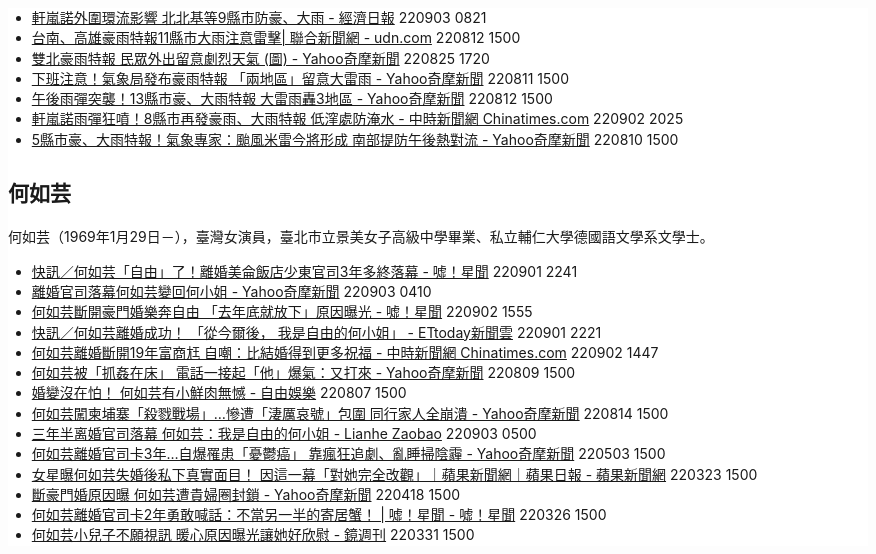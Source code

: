 - [軒嵐諾外圍環流影響 北北基等9縣市防豪、大雨 - 經濟日報](https://money.udn.com/money/story/5621/6585424 "軒嵐諾外圍環流影響 北北基等9縣市防豪、大雨 - 經濟日報") 220903 0821
- [台南、高雄豪雨特報11縣市大雨注意雷擊| 聯合新聞網 - udn.com](https://udn.com/news/story/7934/6532851 "台南、高雄豪雨特報11縣市大雨注意雷擊| 聯合新聞網 - udn.com") 220812 1500
- [雙北豪雨特報 民眾外出留意劇烈天氣 (圖) - Yahoo奇摩新聞](https://tw.news.yahoo.com/%E9%9B%99%E5%8C%97%E8%B1%AA%E9%9B%A8%E7%89%B9%E5%A0%B1-%E6%B0%91%E7%9C%BE%E5%A4%96%E5%87%BA%E7%95%99%E6%84%8F%E5%8A%87%E7%83%88%E5%A4%A9%E6%B0%A3-%E5%9C%96-092004483.html "雙北豪雨特報 民眾外出留意劇烈天氣 (圖) - Yahoo奇摩新聞") 220825 1720
- [下班注意！氣象局發布豪雨特報 「兩地區」留意大雷雨 - Yahoo奇摩新聞](https://tw.news.yahoo.com/%E4%B8%8B%E7%8F%AD%E6%B3%A8%E6%84%8F-%E6%B0%A3%E8%B1%A1%E5%B1%80%E7%99%BC%E5%B8%83%E8%B1%AA%E9%9B%A8%E7%89%B9%E5%A0%B1-%E5%85%A9%E5%9C%B0%E5%8D%80-%E7%95%99%E6%84%8F%E5%A4%A7%E9%9B%B7%E9%9B%A8-091848449.html "下班注意！氣象局發布豪雨特報 「兩地區」留意大雷雨 - Yahoo奇摩新聞") 220811 1500
- [午後雨彈突襲！13縣市豪、大雨特報 大雷雨轟3地區 - Yahoo奇摩新聞](https://tw.news.yahoo.com/%E5%8D%88%E5%BE%8C%E9%9B%A8%E5%BD%88%E7%AA%81%E8%A5%B2-13%E7%B8%A3%E5%B8%82%E8%B1%AA-%E5%A4%A7%E9%9B%A8%E7%89%B9%E5%A0%B1-%E5%A4%A7%E9%9B%B7%E9%9B%A8%E8%BD%9F3%E5%9C%B0%E5%8D%80-072828671.html "午後雨彈突襲！13縣市豪、大雨特報 大雷雨轟3地區 - Yahoo奇摩新聞") 220812 1500
- [軒嵐諾雨彈狂噴！8縣市再發豪雨、大雨特報 低漥處防淹水 - 中時新聞網 Chinatimes.com](https://www.chinatimes.com/realtimenews/20220902004549-260405 "軒嵐諾雨彈狂噴！8縣市再發豪雨、大雨特報 低漥處防淹水 - 中時新聞網 Chinatimes.com") 220902 2025
- [5縣市豪、大雨特報！氣象專家：颱風米雷今將形成 南部提防午後熱對流 - Yahoo奇摩新聞](https://tw.news.yahoo.com/5-%E7%B8%A3%E5%B8%82%E8%B1%AA%E3%80%81%E5%A4%A7%E9%9B%A8%E7%89%B9%E5%A0%B1%EF%BC%81%E6%B0%A3%E8%B1%A1%E5%B0%88%E5%AE%B6%EF%BC%9A-%E9%A2%B1%E9%A2%A8%E7%B1%B3%E9%9B%B7%E4%BB%8A%E5%B0%87%E5%BD%A2%E6%88%90-%E5%8D%97%E9%83%A8%E6%8F%90%E9%98%B2%E5%8D%88%E5%BE%8C%E7%86%B1%E5%B0%8D%E6%B5%81-003205672.html "5縣市豪、大雨特報！氣象專家：颱風米雷今將形成 南部提防午後熱對流 - Yahoo奇摩新聞") 220810 1500

## 何如芸

何如芸（1969年1月29日－），臺灣女演員，臺北市立景美女子高級中學畢業、私立輔仁大學德國語文學系文學士。
- [快訊／何如芸「自由」了！離婚美侖飯店少東官司3年多終落幕 - 噓！星聞](https://stars.udn.com/star/story/10091/6582252 "快訊／何如芸「自由」了！離婚美侖飯店少東官司3年多終落幕 - 噓！星聞") 220901 2241
- [離婚官司落幕何如芸變回何小姐 - Yahoo奇摩新聞](https://tw.news.yahoo.com/%E9%9B%A2%E5%A9%9A%E5%AE%98%E5%8F%B8%E8%90%BD%E5%B9%95%E4%BD%95%E5%A6%82%E8%8A%B8%E8%AE%8A%E5%9B%9E%E4%BD%95%E5%B0%8F%E5%A7%90-201000521.html "離婚官司落幕何如芸變回何小姐 - Yahoo奇摩新聞") 220903 0410
- [何如芸斷開豪門婚樂奔自由 「去年底就放下」原因曝光 - 噓！星聞](https://stars.udn.com/star/amp/story/10091/6584069 "何如芸斷開豪門婚樂奔自由 「去年底就放下」原因曝光 - 噓！星聞") 220902 1555
- [快訊／何如芸離婚成功！ 「從今爾後， 我是自由的何小姐」 - ETtoday新聞雲](https://www.ettoday.net/news/20220901/2329585.htm "快訊／何如芸離婚成功！ 「從今爾後， 我是自由的何小姐」 - ETtoday新聞雲") 220901 2221
- [何如芸離婚斷開19年富商尪 自嘲：比結婚得到更多祝福 - 中時新聞網 Chinatimes.com](https://www.chinatimes.com/realtimenews/20220902002910-260404?ctrack=pc_main_star_p04 "何如芸離婚斷開19年富商尪 自嘲：比結婚得到更多祝福 - 中時新聞網 Chinatimes.com") 220902 1447
- [何如芸被「抓姦在床」 電話一接起「他」爆氣：又打來 - Yahoo奇摩新聞](https://tw.news.yahoo.com/%E4%BD%95%E5%A6%82%E8%8A%B8%E8%A2%AB-%E6%8A%93%E5%A7%A6%E5%9C%A8%E5%BA%8A-%E9%9B%BB%E8%A9%B1-%E6%8E%A5%E8%B5%B7-%E4%BB%96-120000106.html "何如芸被「抓姦在床」 電話一接起「他」爆氣：又打來 - Yahoo奇摩新聞") 220809 1500
- [婚變沒在怕！ 何如芸有小鮮肉無憾 - 自由娛樂](https://ent.ltn.com.tw/news/breakingnews/4017139 "婚變沒在怕！ 何如芸有小鮮肉無憾 - 自由娛樂") 220807 1500
- [何如芸闖柬埔寨「殺戮戰場」…慘遭「淒厲哀號」包圍 同行家人全崩潰 - Yahoo奇摩新聞](https://tw.news.yahoo.com/%E4%BD%95%E5%A6%82%E8%8A%B8%E9%97%96%E6%9F%AC%E5%9F%94%E5%AF%A8-%E6%AE%BA%E6%88%AE%E6%88%B0%E5%A0%B4-%E6%85%98%E9%81%AD-%E6%B7%92%E5%8E%B2%E6%85%98%E5%8F%AB-%E5%8C%85%E5%9C%8D-063612975.html "何如芸闖柬埔寨「殺戮戰場」…慘遭「淒厲哀號」包圍 同行家人全崩潰 - Yahoo奇摩新聞") 220814 1500
- [三年半离婚官司落幕 何如芸：我是自由的何小姐 -  Lianhe Zaobao](https://www.zaobao.com.sg/entertainment/story20220903-1309252 "三年半离婚官司落幕 何如芸：我是自由的何小姐 -  Lianhe Zaobao") 220903 0500
- [何如芸離婚官司卡3年…自爆罹患「憂鬱癌」 靠瘋狂追劇、亂睡掃陰霾 - Yahoo奇摩新聞](https://tw.news.yahoo.com/%E4%BD%95%E5%A6%82%E8%8A%B8%E9%9B%A2%E5%A9%9A%E5%AE%98%E5%8F%B8%E5%8D%A13%E5%B9%B4-%E8%87%AA%E7%88%86%E7%BD%B9%E6%82%A3-%E6%86%82%E9%AC%B1%E7%99%8C-%E9%9D%A0%E7%98%8B%E7%8B%82%E8%BF%BD%E5%8A%87-%E4%BA%82%E7%9D%A1%E6%8E%83%E9%99%B0%E9%9C%BE-203000395.html "何如芸離婚官司卡3年…自爆罹患「憂鬱癌」 靠瘋狂追劇、亂睡掃陰霾 - Yahoo奇摩新聞") 220503 1500
- [女星曝何如芸失婚後私下真實面目！ 因這一幕「對她完全改觀」｜蘋果新聞網｜蘋果日報 - 蘋果新聞網](https://www.appledaily.com.tw/life/20220323/F75K7NZKMFD57DNUY3QWTRTQMQ/ "女星曝何如芸失婚後私下真實面目！ 因這一幕「對她完全改觀」｜蘋果新聞網｜蘋果日報 - 蘋果新聞網") 220323 1500
- [斷豪門婚原因曝 何如芸遭貴婦圈封鎖 - Yahoo奇摩新聞](https://tw.news.yahoo.com/%E6%96%B7%E8%B1%AA%E9%96%80%E5%A9%9A%E5%8E%9F%E5%9B%A0%E6%9B%9D-%E4%BD%95%E5%A6%82%E8%8A%B8%E9%81%AD%E8%B2%B4%E5%A9%A6%E5%9C%88%E5%B0%81%E9%8E%96-051502876.html "斷豪門婚原因曝 何如芸遭貴婦圈封鎖 - Yahoo奇摩新聞") 220418 1500
- [何如芸離婚官司卡2年勇敢喊話：不當另一半的寄居蟹！ | 噓！星聞 - 噓！星聞](https://stars.udn.com/star/story/10091/6194022 "何如芸離婚官司卡2年勇敢喊話：不當另一半的寄居蟹！ | 噓！星聞 - 噓！星聞") 220326 1500
- [何如芸小兒子不願視訊 暖心原因曝光讓她好欣慰 - 鏡週刊](https://www.mirrormedia.mg/story/20220331ent013/ "何如芸小兒子不願視訊 暖心原因曝光讓她好欣慰 - 鏡週刊") 220331 1500